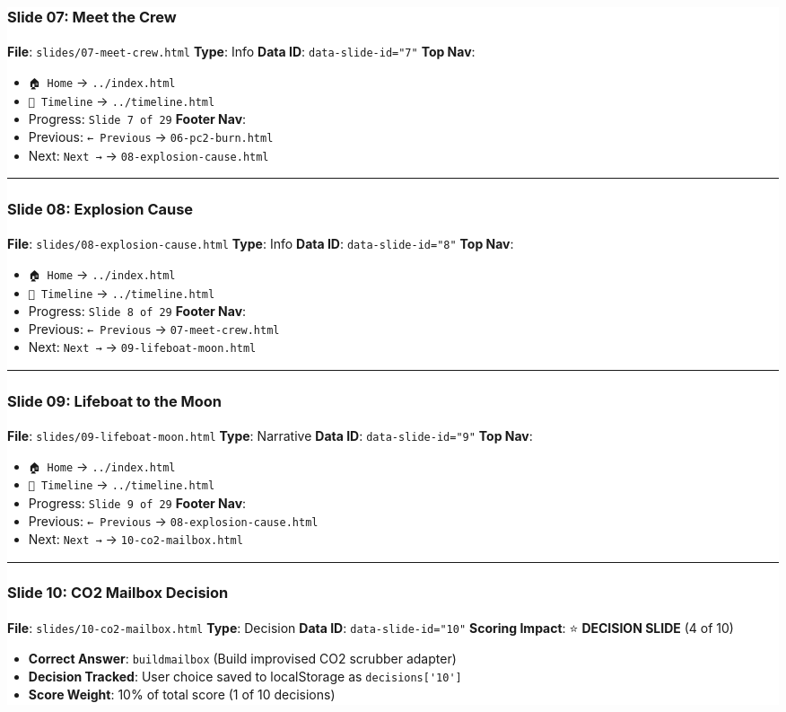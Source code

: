 ### Slide 07: Meet the Crew
**File**: `slides/07-meet-crew.html`
**Type**: Info
**Data ID**: `data-slide-id="7"`
**Top Nav**:
- `🏠 Home` → `../index.html`
- `📅 Timeline` → `../timeline.html`
- Progress: `Slide 7 of 29`
**Footer Nav**:
- Previous: `← Previous` → `06-pc2-burn.html`
- Next: `Next →` → `08-explosion-cause.html`

---

### Slide 08: Explosion Cause
**File**: `slides/08-explosion-cause.html`
**Type**: Info
**Data ID**: `data-slide-id="8"`
**Top Nav**:
- `🏠 Home` → `../index.html`
- `📅 Timeline` → `../timeline.html`
- Progress: `Slide 8 of 29`
**Footer Nav**:
- Previous: `← Previous` → `07-meet-crew.html`
- Next: `Next →` → `09-lifeboat-moon.html`

---

### Slide 09: Lifeboat to the Moon
**File**: `slides/09-lifeboat-moon.html`
**Type**: Narrative
**Data ID**: `data-slide-id="9"`
**Top Nav**:
- `🏠 Home` → `../index.html`
- `📅 Timeline` → `../timeline.html`
- Progress: `Slide 9 of 29`
**Footer Nav**:
- Previous: `← Previous` → `08-explosion-cause.html`
- Next: `Next →` → `10-co2-mailbox.html`

---

### Slide 10: CO2 Mailbox Decision
**File**: `slides/10-co2-mailbox.html`
**Type**: Decision
**Data ID**: `data-slide-id="10"`
**Scoring Impact**: ⭐ **DECISION SLIDE** (4 of 10)
- **Correct Answer**: `buildmailbox` (Build improvised CO2 scrubber adapter)
- **Decision Tracked**: User choice saved to localStorage as `decisions['10']`
- **Score Weight**: 10% of total score (1 of 10 decisions)
